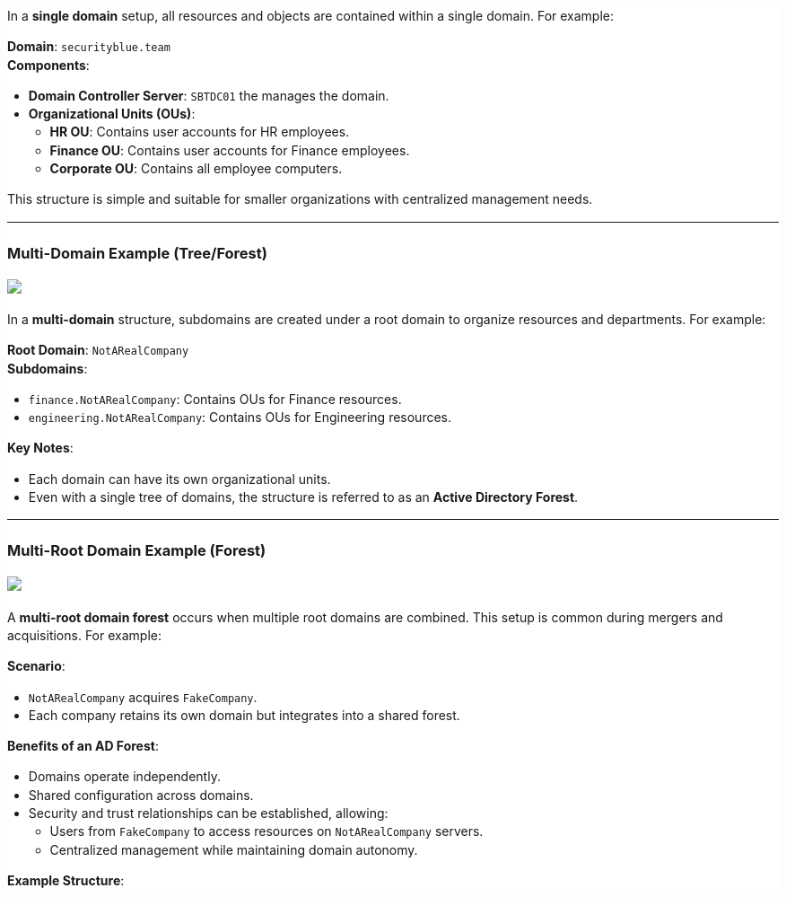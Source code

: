 In a **single domain** setup, all resources and objects are contained within a single domain. For example:

**Domain**: `securityblue.team`  
**Components**:

- **Domain Controller Server**: `SBTDC01` the manages the domain.
- **Organizational Units (OUs)**:
  - **HR OU**: Contains user accounts for HR employees.
  - **Finance OU**: Contains user accounts for Finance employees.
  - **Corporate OU**: Contains all employee computers.

This structure is simple and suitable for smaller organizations with centralized management needs.

---

### Multi-Domain Example (Tree/Forest)

![](images/Screenshot%20from%202024-12-16%2016-00-45.png)

In a **multi-domain** structure, subdomains are created under a root domain to organize resources and departments. For example:

**Root Domain**: `NotARealCompany`  
**Subdomains**:
- `finance.NotARealCompany`: Contains OUs for Finance resources.
- `engineering.NotARealCompany`: Contains OUs for Engineering resources.

**Key Notes**:

- Each domain can have its own organizational units.
- Even with a single tree of domains, the structure is referred to as an **Active Directory Forest**.

---

### Multi-Root Domain Example (Forest)

![](images/Screenshot%20from%202024-12-16%2016-05-05.png)

A **multi-root domain forest** occurs when multiple root domains are combined. This setup is common during mergers and acquisitions. For example:

**Scenario**:

- `NotARealCompany` acquires `FakeCompany`.  
- Each company retains its own domain but integrates into a shared forest.

**Benefits of an AD Forest**:

- Domains operate independently.
- Shared configuration across domains.
- Security and trust relationships can be established, allowing:
  - Users from `FakeCompany` to access resources on `NotARealCompany` servers.
  - Centralized management while maintaining domain autonomy.

**Example Structure**:
